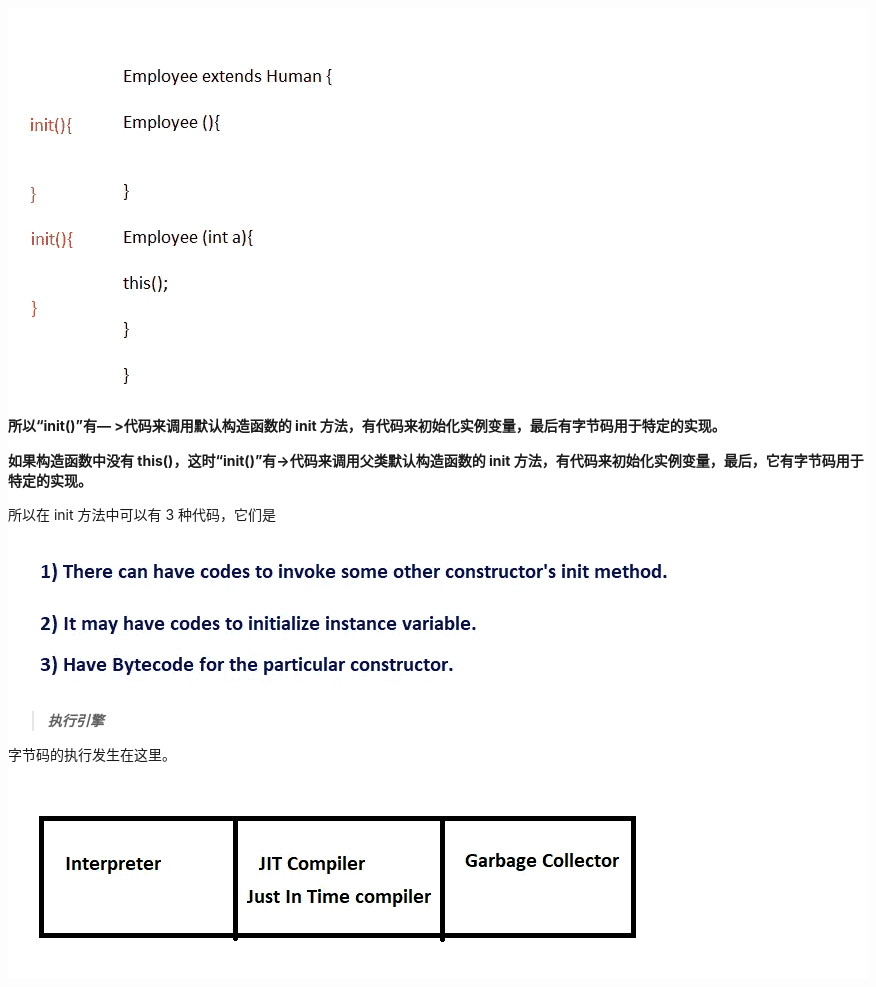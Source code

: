 ![](img/de7332fa18d2087304f516b7dd6b81a1.png)

**所以“init()”有— >代码来调用默认构造函数的 init 方法，有代码来初始化实例变量，最后有字节码用于特定的实现。**

**如果构造函数中没有 this()，这时“init()”有→代码来调用父类默认构造函数的 init 方法，有代码来初始化实例变量，最后，它有字节码用于特定的实现。**

所以在 init 方法中可以有 3 种代码，它们是

![](img/7102a88c48d57a1ca1b0aa0a4afc35ee.png)

> ***执行引擎***

字节码的执行发生在这里。

![](img/973cb67a6ff74e812e730ad04ee2d475.png)
